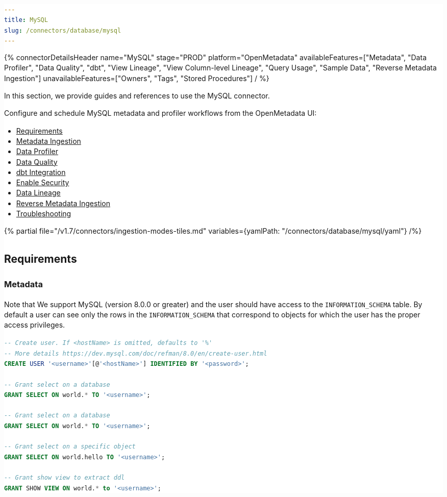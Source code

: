 ```yaml
---
title: MySQL
slug: /connectors/database/mysql
---
```


{% connectorDetailsHeader
name="MySQL"
stage="PROD"
platform="OpenMetadata"
availableFeatures=["Metadata", "Data Profiler", "Data Quality", "dbt", "View Lineage", "View Column-level Lineage", "Query Usage", "Sample Data", "Reverse Metadata Ingestion"]
unavailableFeatures=["Owners", "Tags", "Stored Procedures"]
/ %}

In this section, we provide guides and references to use the MySQL connector.

Configure and schedule MySQL metadata and profiler workflows from the OpenMetadata UI:

- [Requirements](#requirements)
- [Metadata Ingestion](#metadata-ingestion)
- [Data Profiler](/how-to-guides/data-quality-observability/profiler/workflow)
- [Data Quality](/how-to-guides/data-quality-observability/quality)
- [dbt Integration](/connectors/ingestion/workflows/dbt)
- [Enable Security](#securing-mysql-connection-with-ssl-in-openmetadata)
- [Data Lineage](/how-to-guides/data-lineage/workflow)
- [Reverse Metadata Ingestion](#reverse-metadata-ingestion)
- [Troubleshooting](/connectors/database/mysql/troubleshooting)

{% partial file="/v1.7/connectors/ingestion-modes-tiles.md" variables={yamlPath: "/connectors/database/mysql/yaml"} /%}

## Requirements

### Metadata
Note that We support MySQL (version 8.0.0 or greater) and the user should have access to the `INFORMATION_SCHEMA` table.  By default a user can see only the rows in the `INFORMATION_SCHEMA` that correspond to objects for which the user has the proper access privileges.

```SQL
-- Create user. If <hostName> is omitted, defaults to '%'
-- More details https://dev.mysql.com/doc/refman/8.0/en/create-user.html
CREATE USER '<username>'[@'<hostName>'] IDENTIFIED BY '<password>';

-- Grant select on a database
GRANT SELECT ON world.* TO '<username>';

-- Grant select on a database
GRANT SELECT ON world.* TO '<username>';

-- Grant select on a specific object
GRANT SELECT ON world.hello TO '<username>';

-- Grant show view to extract ddl
GRANT SHOW VIEW ON world.* to '<username>';
```
